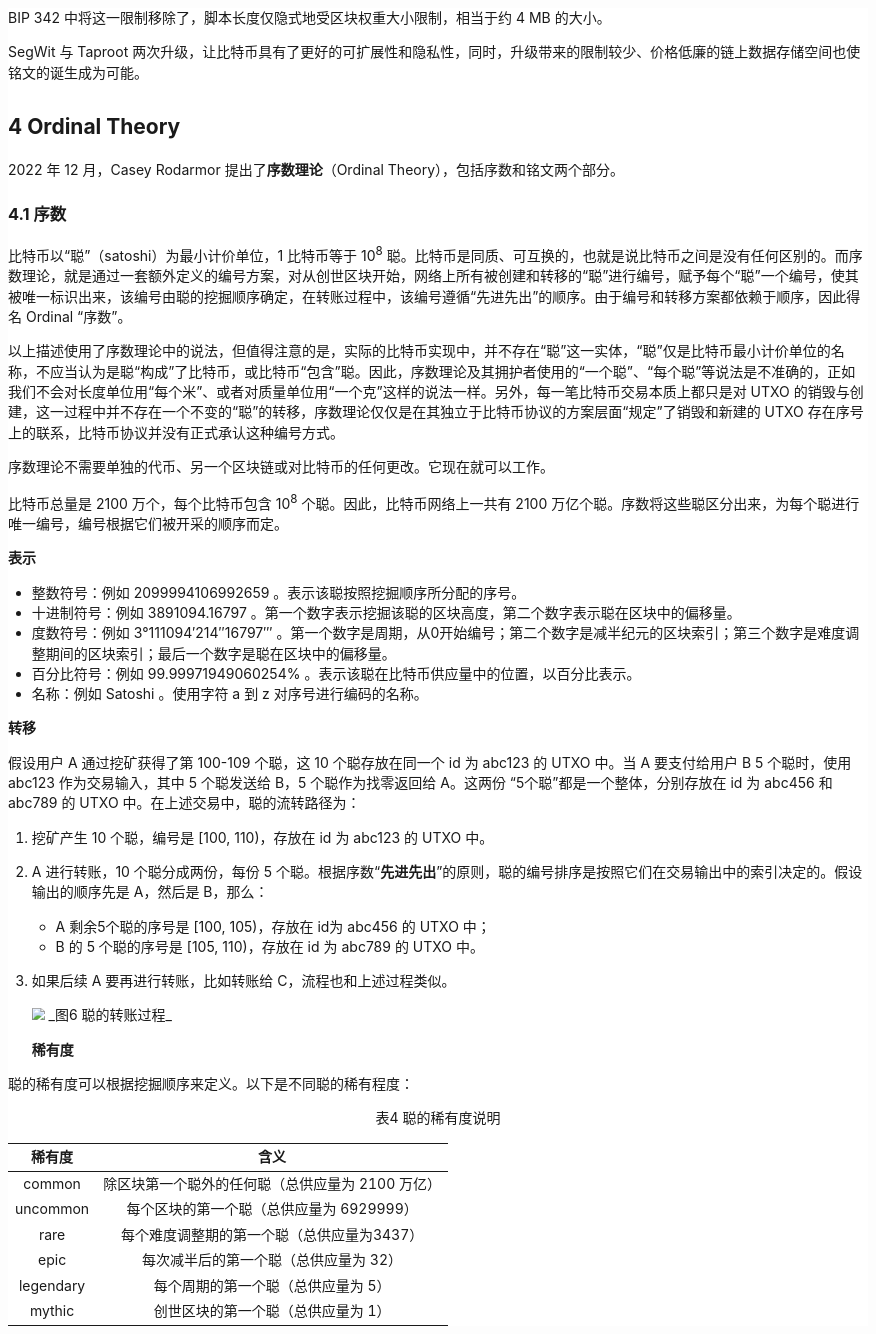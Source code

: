   BIP 342 中将这一限制移除了，脚本长度仅隐式地受区块权重大小限制，相当于约 4 MB 的大小。

SegWit 与 Taproot 两次升级，让比特币具有了更好的可扩展性和隐私性，同时，升级带来的限制较少、价格低廉的链上数据存储空间也使铭文的诞生成为可能。

## 4 Ordinal Theory

2022 年 12 ⽉，Casey Rodarmor 提出了**序数理论**（Ordinal Theory），包括序数和铭文两个部分。

### 4.1 序数

比特币以“聪”（satoshi）为最小计价单位，1 比特币等于 $10^8$ 聪。比特币是同质、可互换的，也就是说比特币之间是没有任何区别的。而序数理论，就是通过一套额外定义的编号方案，对从创世区块开始，网络上所有被创建和转移的“聪”进行编号，赋予每个“聪”一个编号，使其被唯一标识出来，该编号由聪的挖掘顺序确定，在转账过程中，该编号遵循“先进先出”的顺序。由于编号和转移方案都依赖于顺序，因此得名 Ordinal “序数”。

以上描述使用了序数理论中的说法，但值得注意的是，实际的比特币实现中，并不存在“聪”这一实体，“聪”仅是比特币最小计价单位的名称，不应当认为是聪“构成”了比特币，或比特币“包含”聪。因此，序数理论及其拥护者使用的“一个聪”、“每个聪”等说法是不准确的，正如我们不会对长度单位用“每个米”、或者对质量单位用“一个克”这样的说法一样。另外，每一笔比特币交易本质上都只是对 UTXO 的销毁与创建，这一过程中并不存在一个不变的“聪”的转移，序数理论仅仅是在其独立于比特币协议的方案层面“规定”了销毁和新建的 UTXO 存在序号上的联系，比特币协议并没有正式承认这种编号方式。

序数理论不需要单独的代币、另一个区块链或对比特币的任何更改。它现在就可以工作。

比特币总量是 2100 万个，每个比特币包含 $10^8$ 个聪。因此，比特币网络上⼀共有 2100 万亿个聪。序数将这些聪区分出来，为每个聪进行唯⼀编号，编号根据它们被开采的顺序而定。

**表示**

- 整数符号：例如 2099994106992659 。表示该聪按照挖掘顺序所分配的序号。
- ⼗进制符号：例如 3891094.16797 。第⼀个数字表示挖掘该聪的区块⾼度，第⼆个数字表示聪在区块中的偏移量。
- 度数符号：例如 3°111094′214″16797‴ 。第⼀个数字是周期，从0开始编号；第⼆个数字是减半纪元的区块索引；第三个数字是难度调整期间的区块索引；最后⼀个数字是聪在区块中的偏移量。
- 百分比符号：例如 99.99971949060254% 。表示该聪在比特币供应量中的位置，以百分比表示。
- 名称：例如 Satoshi 。使用字符 a 到 z 对序号进行编码的名称。

**转移**

假设用户 A 通过挖矿获得了第 100-109 个聪，这 10 个聪存放在同⼀个 id 为 abc123 的 UTXO 中。当 A 要支付给用户 B 5 个聪时，使用 abc123 作为交易输入，其中 5 个聪发送给 B，5 个聪作为找零返回给 A。这两份 “5个聪”都是⼀个整体，分别存放在 id 为 abc456 和 abc789 的 UTXO 中。在上述交易中，聪的流转路径为：

1. 挖矿产⽣ 10 个聪，编号是 [100, 110)，存放在 id 为 abc123 的 UTXO 中。

2. A 进行转账，10 个聪分成两份，每份 5 个聪。根据序数“**先进先出**”的原则，聪的编号排序是按照它们在交易输出中的索引决定的。假设输出的顺序先是 A，然后是 B，那么：
   - A 剩余5个聪的序号是 [100, 105)，存放在 id为 abc456 的 UTXO 中；
   - B 的 5 个聪的序号是 [105, 110)，存放在 id 为 abc789 的 UTXO 中。

3. 如果后续 A 要再进行转账，比如转账给 C，流程也和上述过程类似。

   <img src="https://fanwb.oss-cn-beijing.aliyuncs.com/img/640.png" style="zoom: 80%;" />
   _图6 聪的转账过程_
   
   **稀有度**

聪的稀有度可以根据挖掘顺序来定义。以下是不同聪的稀有程度：

<center>表4 聪的稀有度说明</center>

|  稀有度   |                       含义                       |
| :-------: | :----------------------------------------------: |
|  common   | 除区块第⼀个聪外的任何聪（总供应量为 2100 万亿） |
| uncommon  |     每个区块的第⼀个聪（总供应量为 6929999）     |
|   rare    |    每个难度调整期的第⼀个聪（总供应量为3437）    |
|   epic    |      每次减半后的第⼀个聪（总供应量为 32）       |
| legendary |        每个周期的第⼀个聪（总供应量为 5）        |
|  mythic   |        创世区块的第⼀个聪（总供应量为 1）        |
